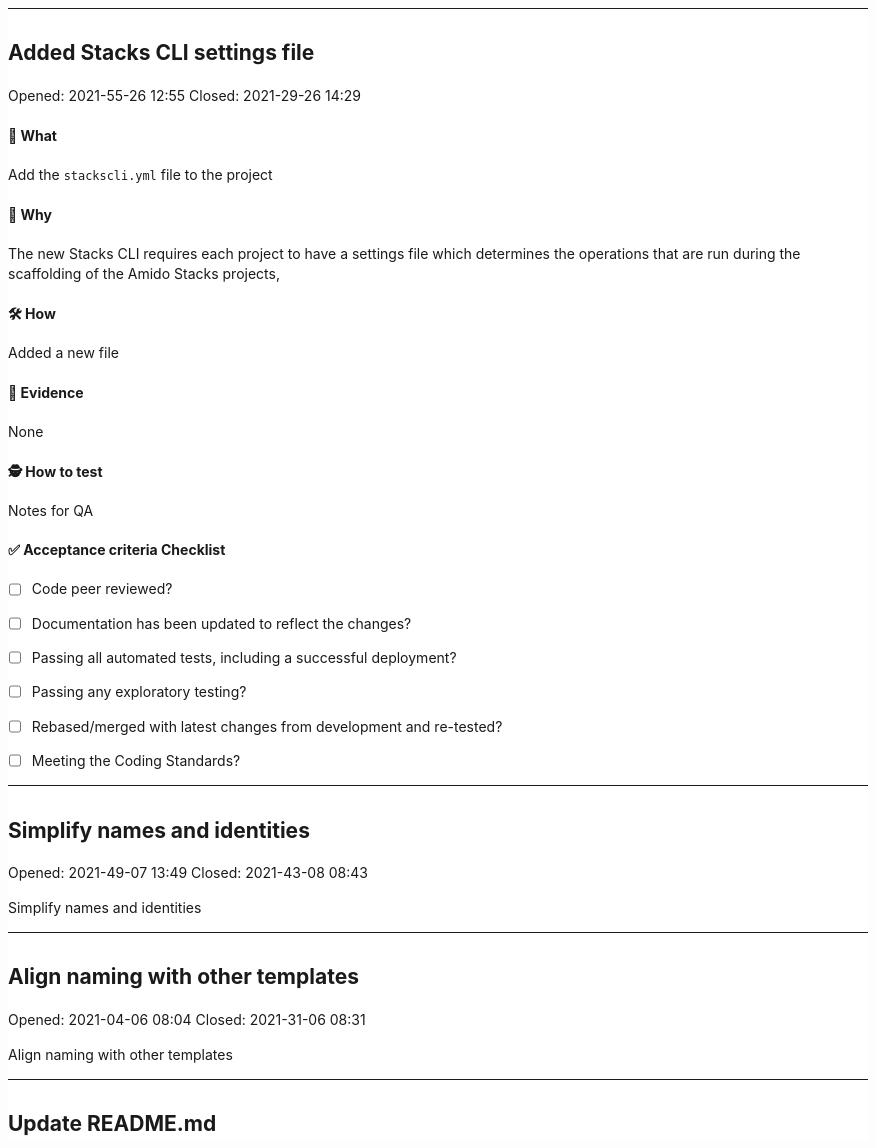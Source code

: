 
---
## Added Stacks CLI settings file

Opened: 2021-55-26 12:55
Closed: 2021-29-26 14:29

#### 📲 What

Add the `stackscli.yml` file to the project

#### 🤔 Why
		
The new Stacks CLI requires each project to have a settings file which determines the operations that are run during the scaffolding of the Amido Stacks projects,
		
#### 🛠 How
		
Added a new file

#### 👀 Evidence

None
		 
#### 🕵️ How to test

Notes for QA

#### ✅ Acceptance criteria Checklist

- [ ] Code peer reviewed?
- [ ] Documentation has been updated to reflect the changes?
- [ ] Passing all automated tests, including a successful deployment?
- [ ] Passing any exploratory testing?
- [ ] Rebased/merged with latest changes from development and re-tested?
- [ ] Meeting the Coding Standards?


---
## Simplify names and identities

Opened: 2021-49-07 13:49
Closed: 2021-43-08 08:43

Simplify names and identities

---
## Align naming with other templates

Opened: 2021-04-06 08:04
Closed: 2021-31-06 08:31

Align naming with other templates

---
## Update README.md
